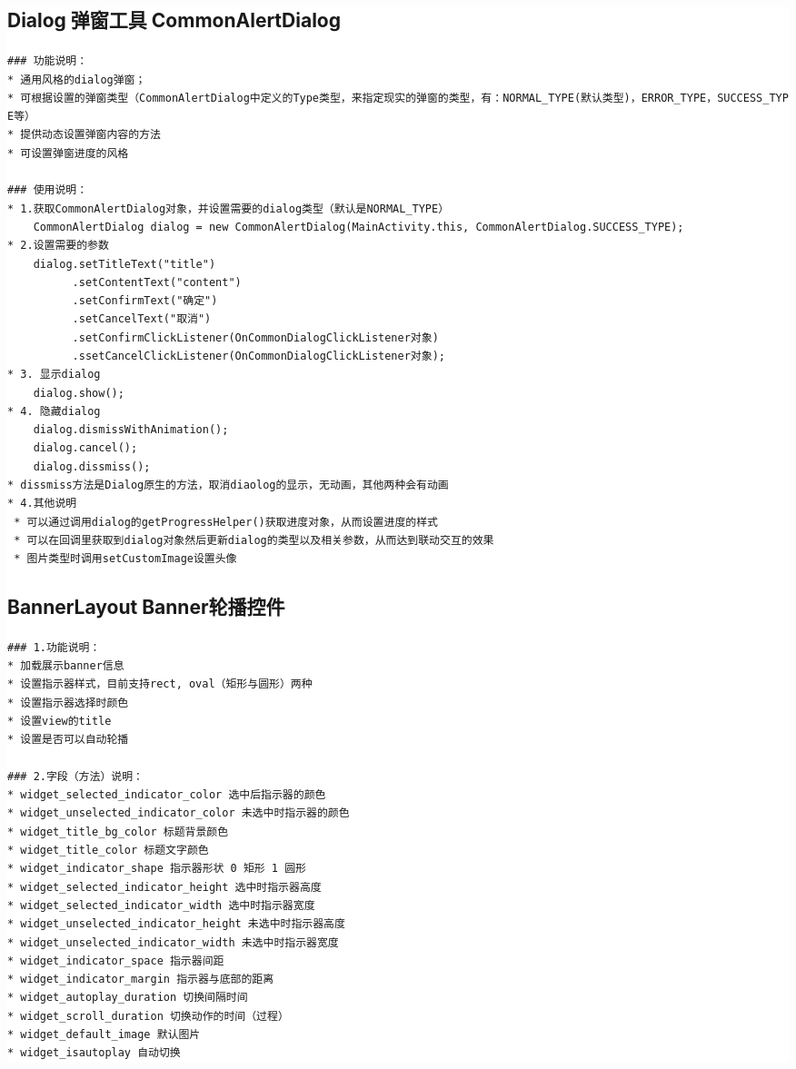 

## Dialog 弹窗工具 CommonAlertDialog

    ### 功能说明：
    * 通用风格的dialog弹窗；
    * 可根据设置的弹窗类型（CommonAlertDialog中定义的Type类型，来指定现实的弹窗的类型，有：NORMAL_TYPE(默认类型)，ERROR_TYPE，SUCCESS_TYPE等）
    * 提供动态设置弹窗内容的方法
    * 可设置弹窗进度的风格

    ### 使用说明：
    * 1.获取CommonAlertDialog对象，并设置需要的dialog类型（默认是NORMAL_TYPE）
        CommonAlertDialog dialog = new CommonAlertDialog(MainActivity.this, CommonAlertDialog.SUCCESS_TYPE);
    * 2.设置需要的参数
        dialog.setTitleText("title")
              .setContentText("content")
              .setConfirmText("确定")
              .setCancelText("取消")
              .setConfirmClickListener(OnCommonDialogClickListener对象)
              .ssetCancelClickListener(OnCommonDialogClickListener对象);
    * 3. 显示dialog
        dialog.show();
    * 4. 隐藏dialog
        dialog.dismissWithAnimation();
        dialog.cancel();
        dialog.dissmiss();
    * dissmiss方法是Dialog原生的方法，取消diaolog的显示，无动画，其他两种会有动画
    * 4.其他说明
     * 可以通过调用dialog的getProgressHelper()获取进度对象，从而设置进度的样式
     * 可以在回调里获取到dialog对象然后更新dialog的类型以及相关参数，从而达到联动交互的效果
     * 图片类型时调用setCustomImage设置头像

## BannerLayout Banner轮播控件

    ### 1.功能说明：
    * 加载展示banner信息
    * 设置指示器样式，目前支持rect, oval（矩形与圆形）两种
    * 设置指示器选择时颜色
    * 设置view的title
    * 设置是否可以自动轮播

    ### 2.字段（方法）说明：
    * widget_selected_indicator_color 选中后指示器的颜色
    * widget_unselected_indicator_color 未选中时指示器的颜色
    * widget_title_bg_color 标题背景颜色
    * widget_title_color 标题文字颜色
    * widget_indicator_shape 指示器形状 0 矩形 1 圆形
    * widget_selected_indicator_height 选中时指示器高度
    * widget_selected_indicator_width 选中时指示器宽度
    * widget_unselected_indicator_height 未选中时指示器高度
    * widget_unselected_indicator_width 未选中时指示器宽度
    * widget_indicator_space 指示器间距
    * widget_indicator_margin 指示器与底部的距离
    * widget_autoplay_duration 切换间隔时间
    * widget_scroll_duration 切换动作的时间（过程）
    * widget_default_image 默认图片
    * widget_isautoplay 自动切换

